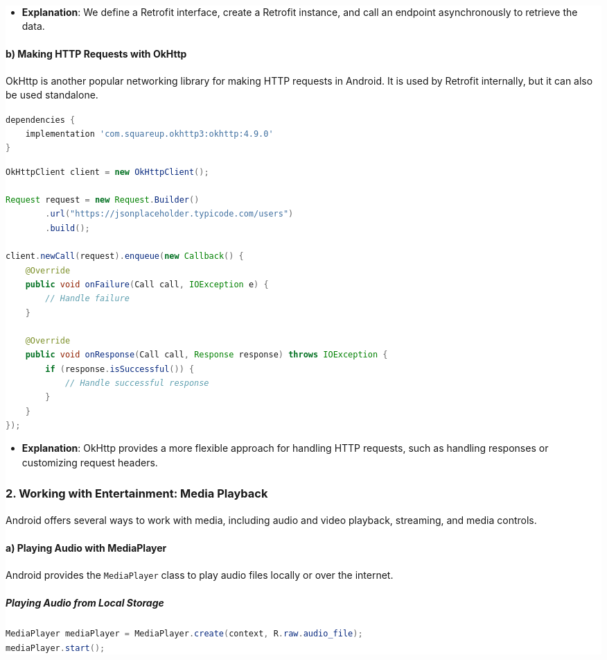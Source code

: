 
- **Explanation**: We define a Retrofit interface, create a Retrofit instance, and call an endpoint asynchronously to retrieve the data.

#### **b) Making HTTP Requests with OkHttp**

OkHttp is another popular networking library for making HTTP requests in Android. It is used by Retrofit internally, but it can also be used standalone.

```gradle
dependencies {
    implementation 'com.squareup.okhttp3:okhttp:4.9.0'
}
```

```java
OkHttpClient client = new OkHttpClient();

Request request = new Request.Builder()
        .url("https://jsonplaceholder.typicode.com/users")
        .build();

client.newCall(request).enqueue(new Callback() {
    @Override
    public void onFailure(Call call, IOException e) {
        // Handle failure
    }

    @Override
    public void onResponse(Call call, Response response) throws IOException {
        if (response.isSuccessful()) {
            // Handle successful response
        }
    }
});
```

- **Explanation**: OkHttp provides a more flexible approach for handling HTTP requests, such as handling responses or customizing request headers.

### **2. Working with Entertainment: Media Playback**

Android offers several ways to work with media, including audio and video playback, streaming, and media controls.

#### **a) Playing Audio with MediaPlayer**

Android provides the `MediaPlayer` class to play audio files locally or over the internet.

##### **Playing Audio from Local Storage**

```java
MediaPlayer mediaPlayer = MediaPlayer.create(context, R.raw.audio_file);
mediaPlayer.start();
```
